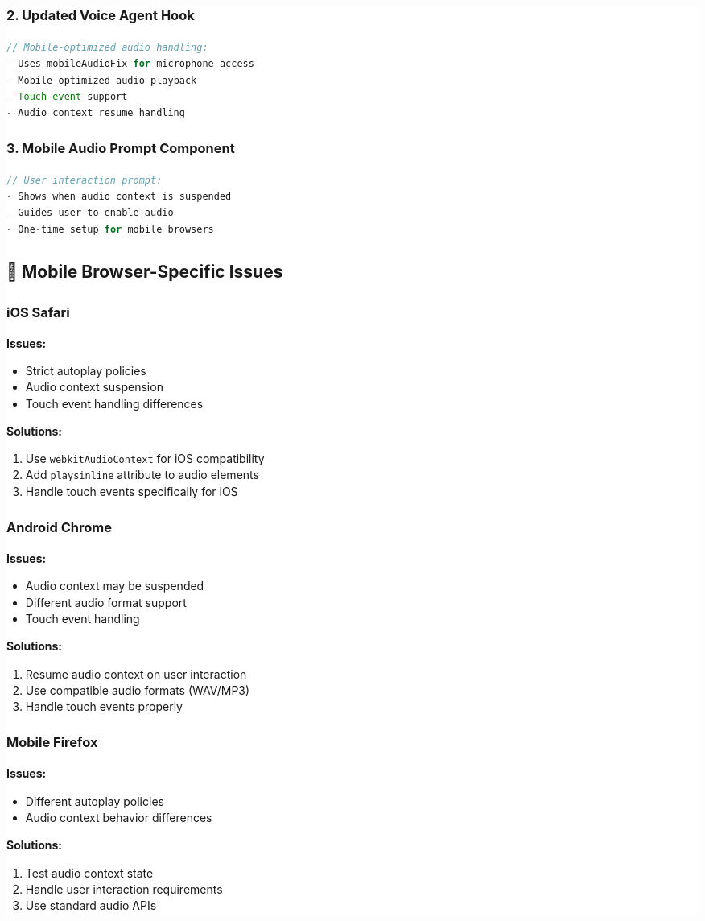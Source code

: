 ### **2. Updated Voice Agent Hook**
```typescript
// Mobile-optimized audio handling:
- Uses mobileAudioFix for microphone access
- Mobile-optimized audio playback
- Touch event support
- Audio context resume handling
```

### **3. Mobile Audio Prompt Component**
```typescript
// User interaction prompt:
- Shows when audio context is suspended
- Guides user to enable audio
- One-time setup for mobile browsers
```

## 📱 **Mobile Browser-Specific Issues**

### **iOS Safari**
**Issues:**
- Strict autoplay policies
- Audio context suspension
- Touch event handling differences

**Solutions:**
1. Use `webkitAudioContext` for iOS compatibility
2. Add `playsinline` attribute to audio elements
3. Handle touch events specifically for iOS

### **Android Chrome**
**Issues:**
- Audio context may be suspended
- Different audio format support
- Touch event handling

**Solutions:**
1. Resume audio context on user interaction
2. Use compatible audio formats (WAV/MP3)
3. Handle touch events properly

### **Mobile Firefox**
**Issues:**
- Different autoplay policies
- Audio context behavior differences

**Solutions:**
1. Test audio context state
2. Handle user interaction requirements
3. Use standard audio APIs
